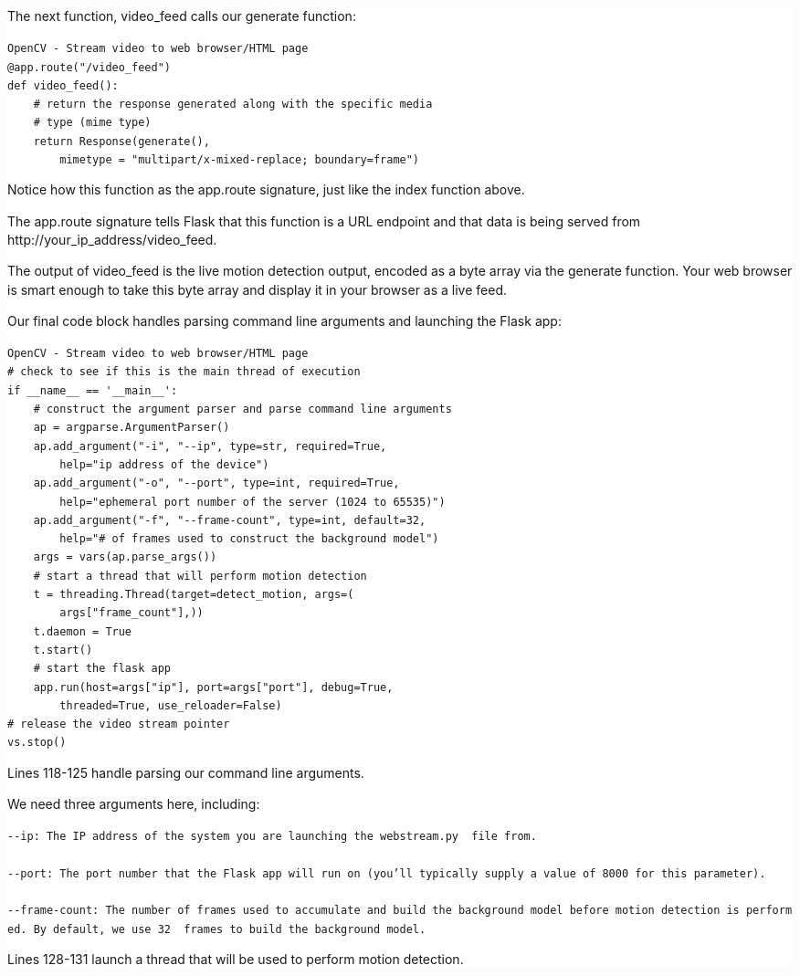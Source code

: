 The next function, video_feed calls our generate function:
```
OpenCV - Stream video to web browser/HTML page
@app.route("/video_feed")
def video_feed():
	# return the response generated along with the specific media
	# type (mime type)
	return Response(generate(),
		mimetype = "multipart/x-mixed-replace; boundary=frame")
```
Notice how this function as the app.route signature, just like the index function above.

The app.route signature tells Flask that this function is a URL endpoint and that data is being served from http://your_ip_address/video_feed.

The output of video_feed is the live motion detection output, encoded as a byte array via the generate function. Your web browser is smart enough to take this byte array and display it in your browser as a live feed.

Our final code block handles parsing command line arguments and launching the Flask app:
```
OpenCV - Stream video to web browser/HTML page
# check to see if this is the main thread of execution
if __name__ == '__main__':
	# construct the argument parser and parse command line arguments
	ap = argparse.ArgumentParser()
	ap.add_argument("-i", "--ip", type=str, required=True,
		help="ip address of the device")
	ap.add_argument("-o", "--port", type=int, required=True,
		help="ephemeral port number of the server (1024 to 65535)")
	ap.add_argument("-f", "--frame-count", type=int, default=32,
		help="# of frames used to construct the background model")
	args = vars(ap.parse_args())
	# start a thread that will perform motion detection
	t = threading.Thread(target=detect_motion, args=(
		args["frame_count"],))
	t.daemon = True
	t.start()
	# start the flask app
	app.run(host=args["ip"], port=args["port"], debug=True,
		threaded=True, use_reloader=False)
# release the video stream pointer
vs.stop()
```
Lines 118-125 handle parsing our command line arguments.

We need three arguments here, including:
```
--ip: The IP address of the system you are launching the webstream.py  file from.

--port: The port number that the Flask app will run on (you’ll typically supply a value of 8000 for this parameter).

--frame-count: The number of frames used to accumulate and build the background model before motion detection is performed. By default, we use 32  frames to build the background model.
```
Lines 128-131 launch a thread that will be used to perform motion detection.
